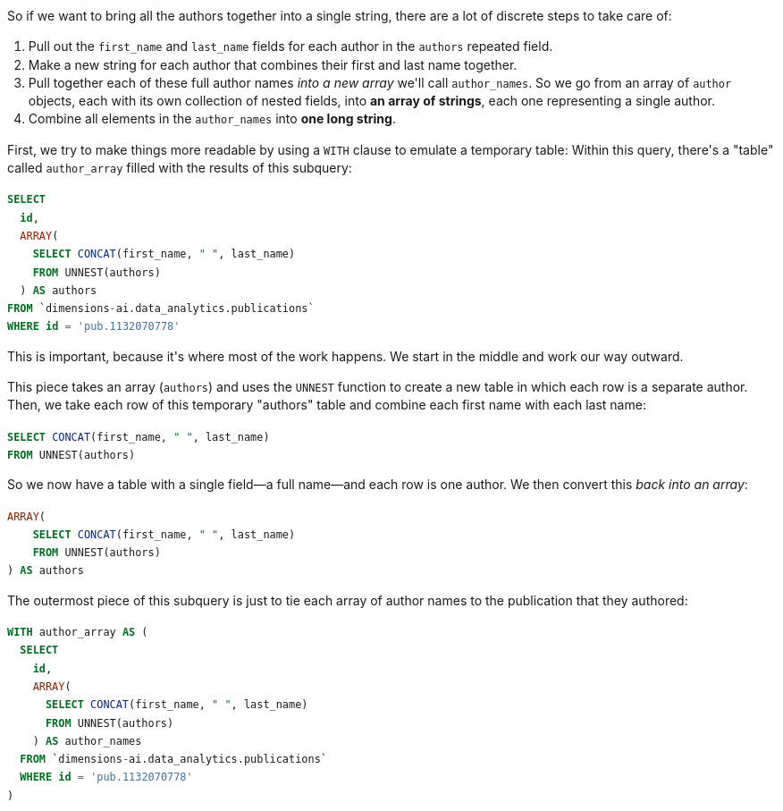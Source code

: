 So if we want to bring all the authors together into a single string, there are a lot of discrete steps to take care of:

1. Pull out the `first_name` and `last_name` fields for each author in the `authors` repeated field.
1. Make a new string for each author that combines their first and last name together.
1. Pull together each of these full author names *into a new array* we'll call `author_names`. So we go from an array of `author` objects, each with its own collection of nested fields, into **an array of strings**, each one representing a single author.
1. Combine all elements in the `author_names` into **one long string**.

First, we try to make things more readable by using a `WITH` clause to emulate a temporary table: Within this query, there's a "table" called `author_array` filled with the results of this subquery:

```sql
SELECT
  id,
  ARRAY(
    SELECT CONCAT(first_name, " ", last_name)
    FROM UNNEST(authors)
  ) AS authors
FROM `dimensions-ai.data_analytics.publications`
WHERE id = 'pub.1132070778'
```

This is important, because it's where most of the work happens. We start in the middle and work our way outward.

This piece takes an array (`authors`) and uses the `UNNEST` function to create a new table in which each row is a separate author. Then, we take each row of this temporary "authors" table and combine each first name with each last name:

```sql
SELECT CONCAT(first_name, " ", last_name)
FROM UNNEST(authors)
```

So we now have a table with a single field—a full name—and each row is one author. We then convert this *back into an array*:

```sql
ARRAY(
    SELECT CONCAT(first_name, " ", last_name)
    FROM UNNEST(authors)
) AS authors
```

The outermost piece of this subquery is just to tie each array of author names to the publication that they authored:
```sql
WITH author_array AS (
  SELECT
    id,
    ARRAY(
      SELECT CONCAT(first_name, " ", last_name)
      FROM UNNEST(authors)
    ) AS author_names
  FROM `dimensions-ai.data_analytics.publications`
  WHERE id = 'pub.1132070778'
)
```
